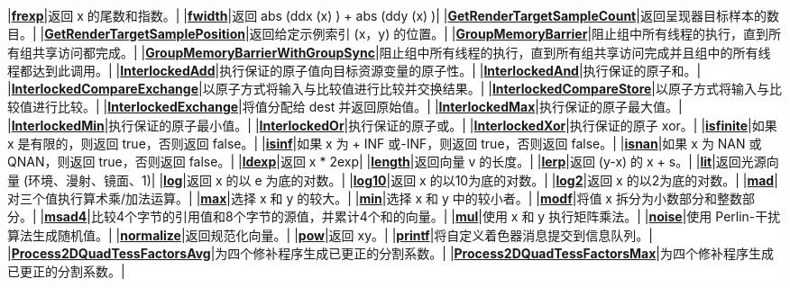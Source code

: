 |[**frexp**](https://docs.microsoft.com/zh-cn/windows/win32/direct3dhlsl/dx-graphics-hlsl-frexp)|返回 x 的尾数和指数。|
|[**fwidth**](https://docs.microsoft.com/zh-cn/windows/win32/direct3dhlsl/dx-graphics-hlsl-fwidth)|返回 abs (ddx (x) ) + abs (ddy (x) )|
|[**GetRenderTargetSampleCount**](https://docs.microsoft.com/zh-cn/windows/win32/direct3dhlsl/dx-graphics-hlsl-getrendertargetsamplecount)|返回呈现器目标样本的数目。|
|[**GetRenderTargetSamplePosition**](https://docs.microsoft.com/zh-cn/windows/win32/direct3dhlsl/dx-graphics-hlsl-getrendertargetsampleposition)|返回给定示例索引 (x，y) 的位置。|
|[**GroupMemoryBarrier**](https://docs.microsoft.com/zh-cn/windows/win32/direct3dhlsl/groupmemorybarrier)|阻止组中所有线程的执行，直到所有组共享访问都完成。|
|[**GroupMemoryBarrierWithGroupSync**](https://docs.microsoft.com/zh-cn/windows/win32/direct3dhlsl/groupmemorybarrierwithgroupsync)|阻止组中所有线程的执行，直到所有组共享访问完成并且组中的所有线程都达到此调用。|
|[**InterlockedAdd**](https://docs.microsoft.com/zh-cn/windows/win32/direct3dhlsl/interlockedadd)|执行保证的原子值向目标资源变量的原子性。|
|[**InterlockedAnd**](https://docs.microsoft.com/zh-cn/windows/win32/direct3dhlsl/interlockedand)|执行保证的原子和。|
|[**InterlockedCompareExchange**](https://docs.microsoft.com/zh-cn/windows/win32/direct3dhlsl/interlockedcompareexchange)|以原子方式将输入与比较值进行比较并交换结果。|
|[**InterlockedCompareStore**](https://docs.microsoft.com/zh-cn/windows/win32/direct3dhlsl/interlockedcomparestore)|以原子方式将输入与比较值进行比较。|
|[**InterlockedExchange**](https://docs.microsoft.com/zh-cn/windows/win32/direct3dhlsl/interlockedexchange)|将值分配给 dest 并返回原始值。|
|[**InterlockedMax**](https://docs.microsoft.com/zh-cn/windows/win32/direct3dhlsl/interlockedmax)|执行保证的原子最大值。|
|[**InterlockedMin**](https://docs.microsoft.com/zh-cn/windows/win32/direct3dhlsl/interlockedmin)|执行保证的原子最小值。|
|[**InterlockedOr**](https://docs.microsoft.com/zh-cn/windows/win32/direct3dhlsl/interlockedor)|执行保证的原子或。|
|[**InterlockedXor**](https://docs.microsoft.com/zh-cn/windows/win32/direct3dhlsl/interlockedxor)|执行保证的原子 xor。|
|[**isfinite**](https://docs.microsoft.com/zh-cn/windows/win32/direct3dhlsl/dx-graphics-hlsl-isfinite)|如果 x 是有限的，则返回 true，否则返回 false。|
|[**isinf**](https://docs.microsoft.com/zh-cn/windows/win32/direct3dhlsl/dx-graphics-hlsl-isinf)|如果 x 为 + INF 或-INF，则返回 true，否则返回 false。|
|[**isnan**](https://docs.microsoft.com/zh-cn/windows/win32/direct3dhlsl/dx-graphics-hlsl-isnan)|如果 x 为 NAN 或 QNAN，则返回 true，否则返回 false。|
|[**ldexp**](https://docs.microsoft.com/zh-cn/windows/win32/direct3dhlsl/dx-graphics-hlsl-ldexp)|返回 x * 2exp|
|[**length**](https://docs.microsoft.com/zh-cn/windows/win32/direct3dhlsl/dx-graphics-hlsl-length)|返回向量 v 的长度。|
|[**lerp**](https://docs.microsoft.com/zh-cn/windows/win32/direct3dhlsl/dx-graphics-hlsl-lerp)|返回 (y-x) 的 x + s。|
|[**lit**](https://docs.microsoft.com/zh-cn/windows/win32/direct3dhlsl/dx-graphics-hlsl-lit)|返回光源向量 (环境、漫射、镜面、1)|
|[**log**](https://docs.microsoft.com/zh-cn/windows/win32/direct3dhlsl/dx-graphics-hlsl-log)|返回 x 的以 e 为底的对数。|
|[**log10**](https://docs.microsoft.com/zh-cn/windows/win32/direct3dhlsl/dx-graphics-hlsl-log10)|返回 x 的以10为底的对数。|
|[**log2**](https://docs.microsoft.com/zh-cn/windows/win32/direct3dhlsl/dx-graphics-hlsl-log2)|返回 x 的以2为底的对数。|
|[**mad**](https://docs.microsoft.com/zh-cn/windows/win32/direct3dhlsl/mad)|对三个值执行算术乘/加法运算。|
|[**max**](https://docs.microsoft.com/zh-cn/windows/win32/direct3dhlsl/dx-graphics-hlsl-max)|选择 x 和 y 的较大。|
|[**min**](https://docs.microsoft.com/zh-cn/windows/win32/direct3dhlsl/dx-graphics-hlsl-min)|选择 x 和 y 中的较小者。|
|[**modf**](https://docs.microsoft.com/zh-cn/windows/win32/direct3dhlsl/dx-graphics-hlsl-modf)|将值 x 拆分为小数部分和整数部分。|
|[**msad4**](https://docs.microsoft.com/zh-cn/windows/win32/direct3dhlsl/dx-graphics-hlsl-msad4)|比较4个字节的引用值和8个字节的源值，并累计4个和的向量。|
|[**mul**](https://docs.microsoft.com/zh-cn/windows/win32/direct3dhlsl/dx-graphics-hlsl-mul)|使用 x 和 y 执行矩阵乘法。|
|[**noise**](https://docs.microsoft.com/zh-cn/windows/win32/direct3dhlsl/dx-graphics-hlsl-noise)|使用 Perlin-干扰算法生成随机值。|
|[**normalize**](https://docs.microsoft.com/zh-cn/windows/win32/direct3dhlsl/dx-graphics-hlsl-normalize)|返回规范化向量。|
|[**pow**](https://docs.microsoft.com/zh-cn/windows/win32/direct3dhlsl/dx-graphics-hlsl-pow)|返回 xy。|
|[**printf**](https://docs.microsoft.com/zh-cn/windows/win32/direct3dhlsl/printf)|将自定义着色器消息提交到信息队列。|
|[**Process2DQuadTessFactorsAvg**](https://docs.microsoft.com/zh-cn/windows/win32/direct3dhlsl/process2dquadtessfactorsavg)|为四个修补程序生成已更正的分割系数。|
|[**Process2DQuadTessFactorsMax**](https://docs.microsoft.com/zh-cn/windows/win32/direct3dhlsl/process2dquadtessfactorsmax)|为四个修补程序生成已更正的分割系数。|